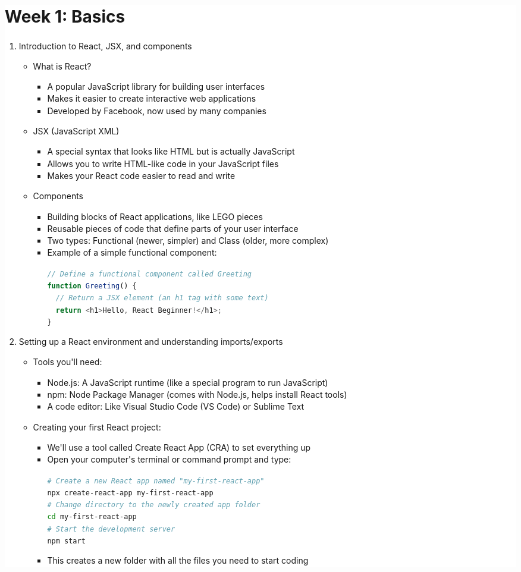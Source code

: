 # Week 1: Basics

1. Introduction to React, JSX, and components

   - What is React?

     - A popular JavaScript library for building user interfaces
     - Makes it easier to create interactive web applications
     - Developed by Facebook, now used by many companies

   - JSX (JavaScript XML)

     - A special syntax that looks like HTML but is actually JavaScript
     - Allows you to write HTML-like code in your JavaScript files
     - Makes your React code easier to read and write

   - Components
     - Building blocks of React applications, like LEGO pieces
     - Reusable pieces of code that define parts of your user interface
     - Two types: Functional (newer, simpler) and Class (older, more complex)
     - Example of a simple functional component:
       ```jsx:src/components/Greeting.js
       // Define a functional component called Greeting
       function Greeting() {
         // Return a JSX element (an h1 tag with some text)
         return <h1>Hello, React Beginner!</h1>;
       }
       ```

2. Setting up a React environment and understanding imports/exports

   - Tools you'll need:

     - Node.js: A JavaScript runtime (like a special program to run JavaScript)
     - npm: Node Package Manager (comes with Node.js, helps install React tools)
     - A code editor: Like Visual Studio Code (VS Code) or Sublime Text

   - Creating your first React project:

     - We'll use a tool called Create React App (CRA) to set everything up
     - Open your computer's terminal or command prompt and type:
       ```bash
       # Create a new React app named "my-first-react-app"
       npx create-react-app my-first-react-app
       # Change directory to the newly created app folder
       cd my-first-react-app
       # Start the development server
       npm start
       ```
     - This creates a new folder with all the files you need to start coding
